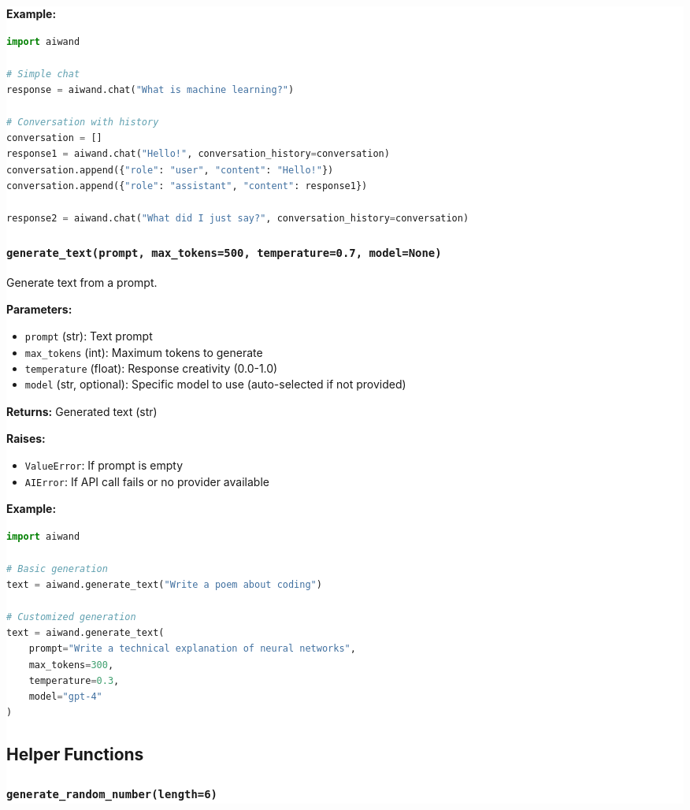 **Example:**
```python
import aiwand

# Simple chat
response = aiwand.chat("What is machine learning?")

# Conversation with history
conversation = []
response1 = aiwand.chat("Hello!", conversation_history=conversation)
conversation.append({"role": "user", "content": "Hello!"})
conversation.append({"role": "assistant", "content": response1})

response2 = aiwand.chat("What did I just say?", conversation_history=conversation)
```

### `generate_text(prompt, max_tokens=500, temperature=0.7, model=None)`

Generate text from a prompt.

**Parameters:**
- `prompt` (str): Text prompt
- `max_tokens` (int): Maximum tokens to generate
- `temperature` (float): Response creativity (0.0-1.0)
- `model` (str, optional): Specific model to use (auto-selected if not provided)

**Returns:** Generated text (str)

**Raises:**
- `ValueError`: If prompt is empty
- `AIError`: If API call fails or no provider available

**Example:**
```python
import aiwand

# Basic generation
text = aiwand.generate_text("Write a poem about coding")

# Customized generation
text = aiwand.generate_text(
    prompt="Write a technical explanation of neural networks",
    max_tokens=300,
    temperature=0.3,
    model="gpt-4"
)
```

## Helper Functions

### `generate_random_number(length=6)`
